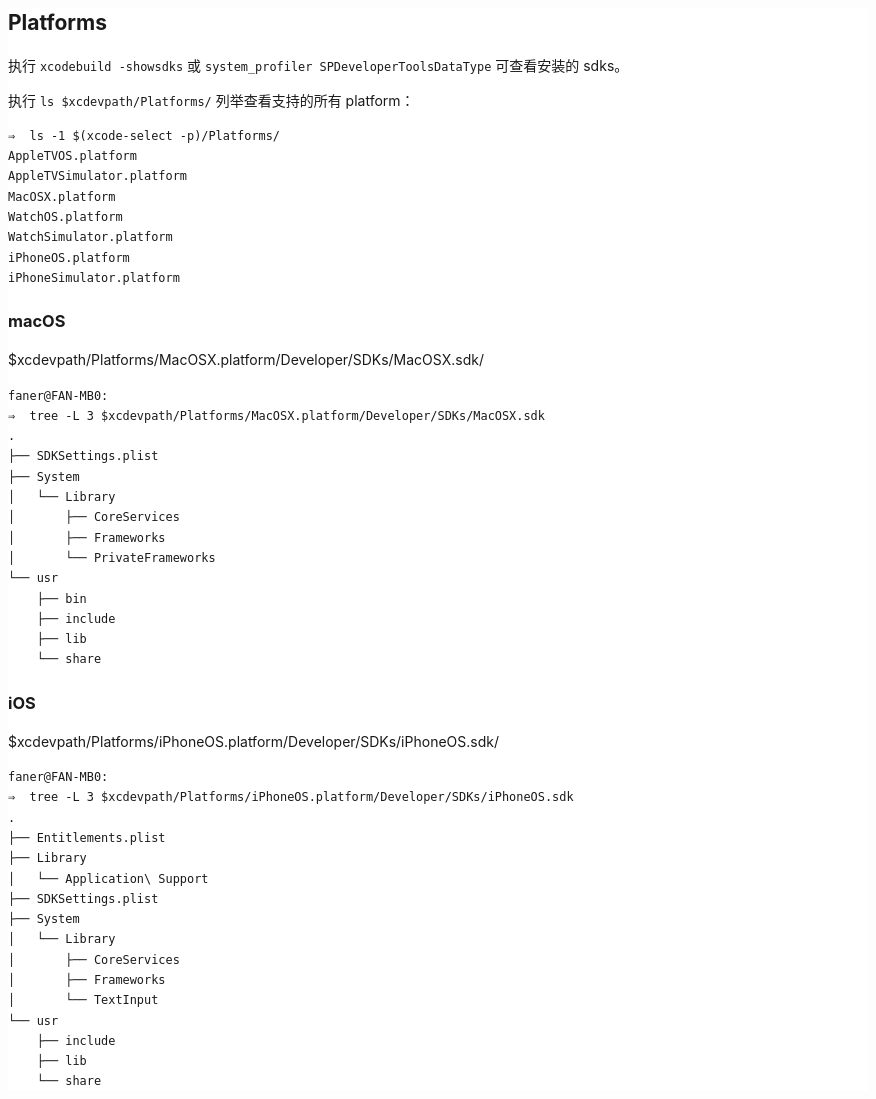 ## Platforms

执行 `xcodebuild -showsdks` 或 `system_profiler SPDeveloperToolsDataType` 可查看安装的 sdks。

执行 `ls $xcdevpath/Platforms/` 列举查看支持的所有 platform：

```
⇒  ls -1 $(xcode-select -p)/Platforms/
AppleTVOS.platform
AppleTVSimulator.platform
MacOSX.platform
WatchOS.platform
WatchSimulator.platform
iPhoneOS.platform
iPhoneSimulator.platform
```

### macOS

$xcdevpath/Platforms/MacOSX.platform/Developer/SDKs/MacOSX.sdk/

```Shell
faner@FAN-MB0:
⇒  tree -L 3 $xcdevpath/Platforms/MacOSX.platform/Developer/SDKs/MacOSX.sdk
.
├── SDKSettings.plist
├── System
│   └── Library
│       ├── CoreServices
│       ├── Frameworks
│       └── PrivateFrameworks
└── usr
    ├── bin
    ├── include
    ├── lib
    └── share

```

### iOS

$xcdevpath/Platforms/iPhoneOS.platform/Developer/SDKs/iPhoneOS.sdk/

```Shell
faner@FAN-MB0:
⇒  tree -L 3 $xcdevpath/Platforms/iPhoneOS.platform/Developer/SDKs/iPhoneOS.sdk
.
├── Entitlements.plist
├── Library
│   └── Application\ Support
├── SDKSettings.plist
├── System
│   └── Library
│       ├── CoreServices
│       ├── Frameworks
│       └── TextInput
└── usr
    ├── include
    ├── lib
    └── share
```
